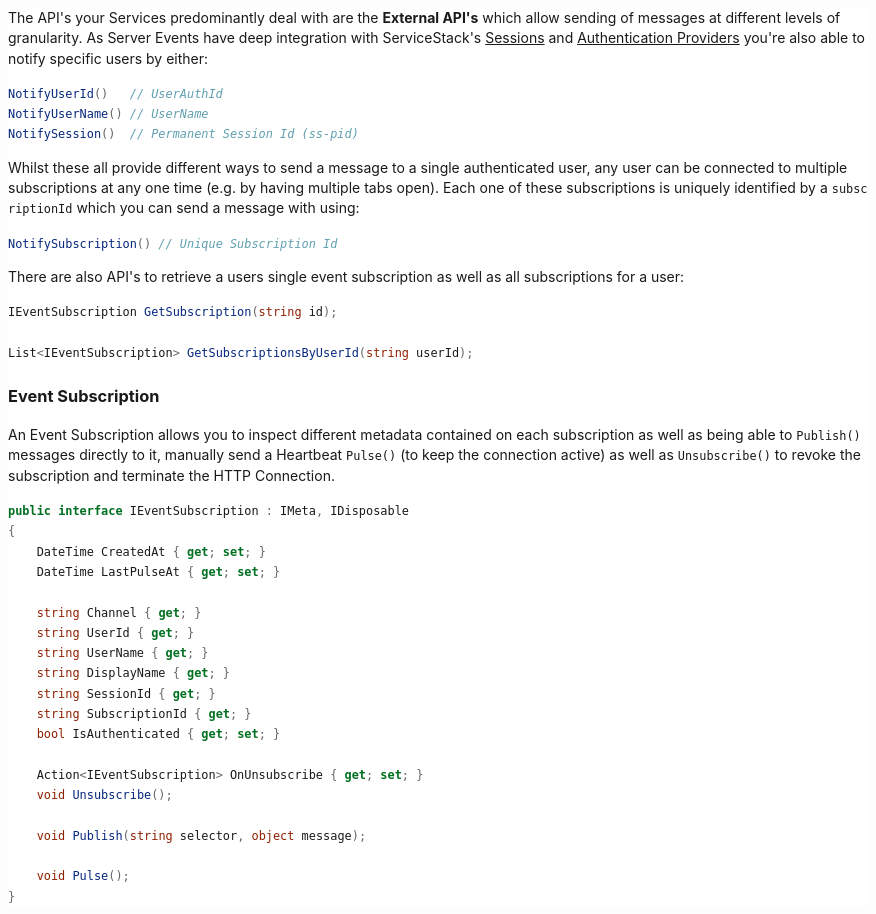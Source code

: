 The API's your Services predominantly deal with are the **External API's** which allow sending of messages at different levels of granularity. As Server Events have deep integration with ServiceStack's [Sessions](https://github.com/ServiceStack/ServiceStack/wiki/Sessions) and [Authentication Providers](https://github.com/ServiceStack/ServiceStack/wiki/Authentication-and-authorization) you're also able to notify specific users by either:

```csharp
NotifyUserId()   // UserAuthId
NotifyUserName() // UserName
NotifySession()  // Permanent Session Id (ss-pid)
```

Whilst these all provide different ways to send a message to a single authenticated user, any user can be connected to multiple subscriptions at any one time (e.g. by having multiple tabs open). Each one of these subscriptions is uniquely identified by a `subscriptionId` which you can send a message with using: 

```csharp
NotifySubscription() // Unique Subscription Id
```

There are also API's to retrieve a users single event subscription as well as all subscriptions for a user:

```csharp
IEventSubscription GetSubscription(string id);

List<IEventSubscription> GetSubscriptionsByUserId(string userId);
```

### Event Subscription

An Event Subscription allows you to inspect different metadata contained on each subscription as well as being able to `Publish()` messages directly to it, manually send a Heartbeat `Pulse()` (to keep the connection active) as well as `Unsubscribe()` to revoke the subscription and terminate the HTTP Connection.

```csharp
public interface IEventSubscription : IMeta, IDisposable
{
    DateTime CreatedAt { get; set; }
    DateTime LastPulseAt { get; set; }

    string Channel { get; }
    string UserId { get; }
    string UserName { get; }
    string DisplayName { get; }
    string SessionId { get; }
    string SubscriptionId { get; }
    bool IsAuthenticated { get; set; }

    Action<IEventSubscription> OnUnsubscribe { get; set; }
    void Unsubscribe();

    void Publish(string selector, object message);

    void Pulse();
}
```
